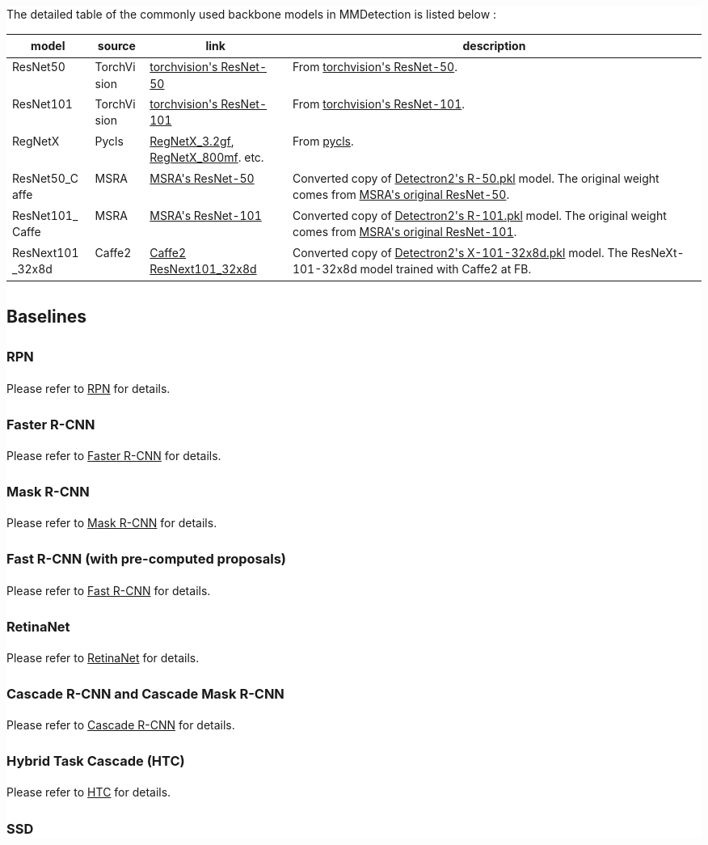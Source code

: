 The detailed table of the commonly used backbone models in MMDetection is listed below :

| model            | source      | link                                                                                                                                                                                                   | description                                                                                                                                                                                                                                      |
|------------------|-------------|--------------------------------------------------------------------------------------------------------------------------------------------------------------------------------------------------------|--------------------------------------------------------------------------------------------------------------------------------------------------------------------------------------------------------------------------------------------------|
| ResNet50         | TorchVision | [torchvision's ResNet-50](https://download.pytorch.org/models/resnet50-19c8e357.pth)                                                                                                                   | From [torchvision's ResNet-50](https://download.pytorch.org/models/resnet50-19c8e357.pth).                                                                                                                                                       |
| ResNet101        | TorchVision | [torchvision's ResNet-101](https://download.pytorch.org/models/resnet101-5d3b4d8f.pth)                                                                                                                 | From [torchvision's ResNet-101](https://download.pytorch.org/models/resnet101-5d3b4d8f.pth).                                                                                                                                                     |
| RegNetX          | Pycls       | [RegNetX_3.2gf](https://download.openmmlab.com/pretrain/third_party/regnetx_3.2gf-c2599b0f.pth), [RegNetX_800mf](https://download.openmmlab.com/pretrain/third_party/regnetx_800mf-1f4be4c7.pth). etc. | From [pycls](https://github.com/facebookresearch/pycls).                                                                                                                                                                                         |
| ResNet50_Caffe   | MSRA        | [MSRA's ResNet-50](https://download.openmmlab.com/pretrain/third_party/resnet50_caffe-788b5fa3.pth)                                                                                                    | Converted copy of [Detectron2's R-50.pkl](https://dl.fbaipublicfiles.com/detectron2/ImageNetPretrained/MSRA/R-50.pkl) model. The original weight comes from [MSRA's original ResNet-50](https://github.com/KaimingHe/deep-residual-networks).    |
| ResNet101_Caffe  | MSRA        | [MSRA's ResNet-101](https://download.openmmlab.com/pretrain/third_party/resnet101_caffe-3ad79236.pth)                                                                                                  | Converted copy of [Detectron2's R-101.pkl](https://dl.fbaipublicfiles.com/detectron2/ImageNetPretrained/MSRA/R-101.pkl) model. The original weight comes from [MSRA's original ResNet-101](https://github.com/KaimingHe/deep-residual-networks). |
| ResNext101_32x8d | Caffe2      | [Caffe2 ResNext101_32x8d](https://download.openmmlab.com/pretrain/third_party/resnext101_32x8d-1516f1aa.pth)                                                                                           | Converted copy of [Detectron2's X-101-32x8d.pkl](https://dl.fbaipublicfiles.com/detectron2/ImageNetPretrained/FAIR/X-101-32x8d.pkl) model. The ResNeXt-101-32x8d model trained with Caffe2 at FB.                                                |

## Baselines

### RPN

Please refer to [RPN](https://github.com/open-mmlab/mmdetection/blob/main/configs/rpn) for details.

### Faster R-CNN

Please refer to [Faster R-CNN](https://github.com/open-mmlab/mmdetection/blob/main/configs/faster_rcnn) for details.

### Mask R-CNN

Please refer to [Mask R-CNN](https://github.com/open-mmlab/mmdetection/blob/main/configs/mask_rcnn) for details.

### Fast R-CNN (with pre-computed proposals)

Please refer to [Fast R-CNN](https://github.com/open-mmlab/mmdetection/blob/main/configs/fast_rcnn) for details.

### RetinaNet

Please refer to [RetinaNet](https://github.com/open-mmlab/mmdetection/blob/main/configs/retinanet) for details.

### Cascade R-CNN and Cascade Mask R-CNN

Please refer to [Cascade R-CNN](https://github.com/open-mmlab/mmdetection/blob/main/configs/cascade_rcnn) for details.

### Hybrid Task Cascade (HTC)

Please refer to [HTC](https://github.com/open-mmlab/mmdetection/blob/main/configs/htc) for details.

### SSD
